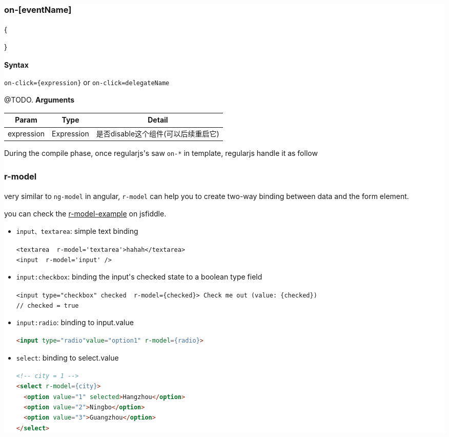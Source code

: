 ### on-[eventName]

{

}

__Syntax__

`on-click={expression}` or `on-click=delegateName`

@TODO.
__Arguments__


|Param|Type|Detail|
|--|--|--|
|expression| Expression |是否disable这个组件(可以后续重启它)|



During the compile phase, once regularjs's saw `on-*` in template, regularjs handle it as follow


### r-model

very similar to `ng-model` in angular, `r-model` can help you to create two-way binding between data and the form element.

you can check the [r-model-example](http://jsfiddle.net/leeluolee/4y25j/) on jsfiddle.

* `input、textarea`:
  simple text binding
  ```
  <textarea  r-model='textarea'>hahah</textarea>
  <input  r-model='input' />
  ```


* `input:checkbox`:
  binding the input's checked state to a boolean type field

  ```
  <input type="checkbox" checked  r-model={checked}> Check me out (value: {checked})
  // checked = true
  ```


* `input:radio`:
  binding to input.value

  ```html
  <input type="radio"value="option1" r-model={radio}>
  ```


* `select`:
  binding to select.value

  ```html
  <!-- city = 1 -->
  <select r-model={city}>
    <option value="1" selected>Hangzhou</option>
    <option value="2">Ningbo</option>
    <option value="3">Guangzhou</option>
  </select>

  ```
